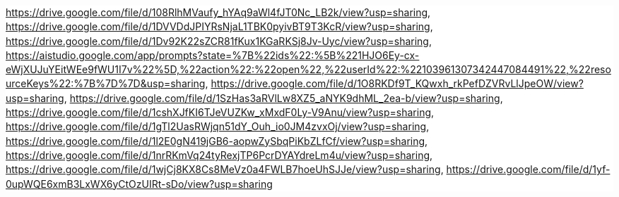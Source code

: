 https://drive.google.com/file/d/108RlhMVaufy_hYAq9aWl4fJT0Nc_LB2k/view?usp=sharing, https://drive.google.com/file/d/1DVVDdJPIYRsNjaL1TBK0pyivBT9T3KcR/view?usp=sharing, https://drive.google.com/file/d/1Dv92K22sZCR81fKux1KGaRKSj8Jv-Uyc/view?usp=sharing, https://aistudio.google.com/app/prompts?state=%7B%22ids%22:%5B%221HJO6Ey-cx-eWjXUJuYEitWEe9fWU1I7v%22%5D,%22action%22:%22open%22,%22userId%22:%22103961307342447084491%22,%22resourceKeys%22:%7B%7D%7D&usp=sharing, https://drive.google.com/file/d/1O8RKDf9T_KQwxh_rkPefDZVRvLlJpeOW/view?usp=sharing, https://drive.google.com/file/d/1SzHas3aRVlLw8XZ5_aNYK9dhML_2ea-b/view?usp=sharing, https://drive.google.com/file/d/1cshXJfKI6TJeVUZKw_xMxdF0Ly-V9Anu/view?usp=sharing, https://drive.google.com/file/d/1gTl2UasRWjqn51dY_Ouh_io0JM4zvxOj/view?usp=sharing, https://drive.google.com/file/d/1l2E0gN419jGB6-aopwZySbqPiKbZLfCf/view?usp=sharing, https://drive.google.com/file/d/1nrRKmVq24tyRexjTP6PcrDYAYdreLm4u/view?usp=sharing, https://drive.google.com/file/d/1wjCj8KX8Cs8MeVz0a4FWLB7hoeUhSJJe/view?usp=sharing, https://drive.google.com/file/d/1yf-0upWQE6xmB3LxWX6yCtOzUIRt-sDo/view?usp=sharing

